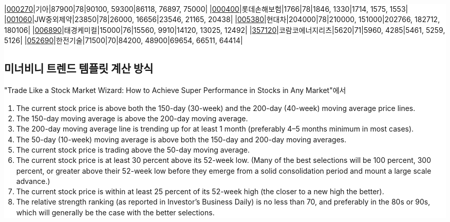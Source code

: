 |[000270](https://finance.daum.net/quotes/A000270)|기아|87900|78|90100, 59300|86118, 76897, 75000|
|[000400](https://finance.daum.net/quotes/A000400)|롯데손해보험|1766|78|1846, 1330|1714, 1575, 1553|
|[001060](https://finance.daum.net/quotes/A001060)|JW중외제약|23850|78|26000, 16656|23546, 21165, 20438|
|[005380](https://finance.daum.net/quotes/A005380)|현대차|204000|78|210000, 151000|202766, 182712, 180106|
|[006890](https://finance.daum.net/quotes/A006890)|태경케미컬|15000|76|15560, 9910|14120, 13025, 12492|
|[357120](https://finance.daum.net/quotes/A357120)|코람코에너지리츠|5620|71|5960, 4285|5461, 5259, 5126|
|[052690](https://finance.daum.net/quotes/A052690)|한전기술|71500|70|84200, 48900|69654, 66511, 64414|

## 미너비니 트렌드 템플릿 계산 방식

"Trade Like a Stock Market Wizard: How to Achieve Super Performance in Stocks in Any Market"에서

 1. The current stock price is above both the 150-day (30-week) and the 200-day (40-week) moving average price lines.
 1. The 150-day moving average is above the 200-day moving average.
 1. The 200-day moving average line is trending up for at least 1 month (preferably 4–5 months minimum in most cases).
 1. The 50-day (10-week) moving average is above both the 150-day and 200-day moving averages.
 1. The current stock price is trading above the 50-day moving average.
 1. The current stock price is at least 30 percent above its 52-week low. (Many of the best selections will be 100 percent, 300 percent, or greater above their 52-week low before they emerge from a solid consolidation period and mount a large scale advance.)
 1. The current stock price is within at least 25 percent of its 52-week high (the closer to a new high the better).
 1. The relative strength ranking (as reported in Investor’s Business Daily) is no less than 70, and preferably in the 80s or 90s, which will generally be the case with the better selections.
